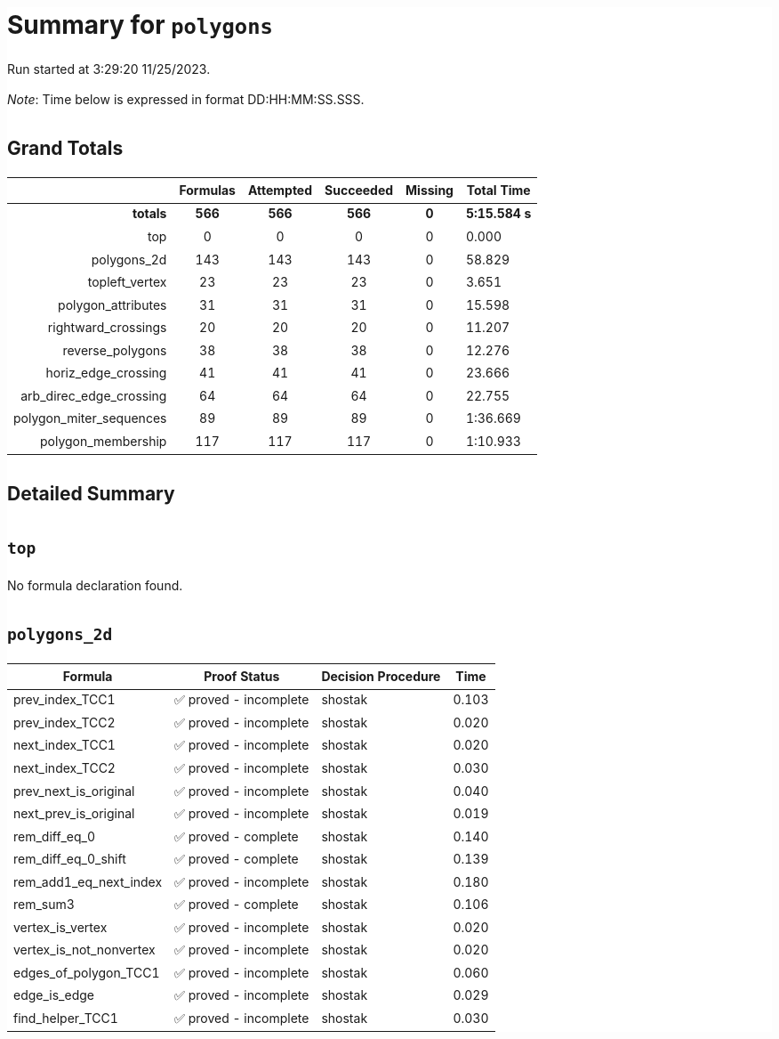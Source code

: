 # Summary for `polygons`
Run started at 3:29:20 11/25/2023.

_Note_: Time below is expressed in format DD:HH:MM:SS.SSS.
## Grand Totals 
|            | Formulas | Attempted | Succeeded | Missing | Total Time |
| ---:       | :---:    | :---:     | :---:     | :---:   | ---        |
| **totals** | **566**   | **566**    | **566**    | **0**  | **5:15.584 s**   |
|top|0|0|0|0|0.000|
|polygons_2d|143|143|143|0|58.829|
|topleft_vertex|23|23|23|0|3.651|
|polygon_attributes|31|31|31|0|15.598|
|rightward_crossings|20|20|20|0|11.207|
|reverse_polygons|38|38|38|0|12.276|
|horiz_edge_crossing|41|41|41|0|23.666|
|arb_direc_edge_crossing|64|64|64|0|22.755|
|polygon_miter_sequences|89|89|89|0|1:36.669|
|polygon_membership|117|117|117|0|1:10.933|
## Detailed Summary 
## `top`
No formula declaration found.
## `polygons_2d`

| Formula | Proof Status | Decision Procedure | Time |
| ---     | ---          | ---                | ---  |
|prev_index_TCC1|✅ proved - incomplete|shostak|0.103|
|prev_index_TCC2|✅ proved - incomplete|shostak|0.020|
|next_index_TCC1|✅ proved - incomplete|shostak|0.020|
|next_index_TCC2|✅ proved - incomplete|shostak|0.030|
|prev_next_is_original|✅ proved - incomplete|shostak|0.040|
|next_prev_is_original|✅ proved - incomplete|shostak|0.019|
|rem_diff_eq_0|✅ proved - complete|shostak|0.140|
|rem_diff_eq_0_shift|✅ proved - complete|shostak|0.139|
|rem_add1_eq_next_index|✅ proved - incomplete|shostak|0.180|
|rem_sum3|✅ proved - complete|shostak|0.106|
|vertex_is_vertex|✅ proved - incomplete|shostak|0.020|
|vertex_is_not_nonvertex|✅ proved - incomplete|shostak|0.020|
|edges_of_polygon_TCC1|✅ proved - incomplete|shostak|0.060|
|edge_is_edge|✅ proved - incomplete|shostak|0.029|
|find_helper_TCC1|✅ proved - incomplete|shostak|0.030|